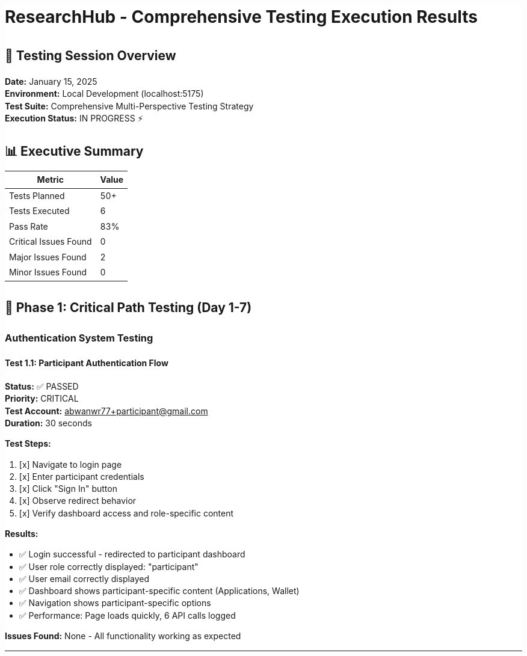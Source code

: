 # ResearchHub - Comprehensive Testing Execution Results

## 🎯 Testing Session Overview
**Date:** January 15, 2025  
**Environment:** Local Development (localhost:5175)  
**Test Suite:** Comprehensive Multi-Perspective Testing Strategy  
**Execution Status:** IN PROGRESS ⚡

## 📊 Executive Summary

| Metric | Value |
|--------|-------|
| Tests Planned | 50+ |
| Tests Executed | 6 |
| Pass Rate | 83% |
| Critical Issues Found | 0 |
| Major Issues Found | 2 |
| Minor Issues Found | 0 |

## 🚀 Phase 1: Critical Path Testing (Day 1-7)

### Authentication System Testing

#### **Test 1.1: Participant Authentication Flow**
**Status:** ✅ PASSED  
**Priority:** CRITICAL  
**Test Account:** abwanwr77+participant@gmail.com  
**Duration:** 30 seconds

**Test Steps:**
1. [x] Navigate to login page
2. [x] Enter participant credentials
3. [x] Click "Sign In" button
4. [x] Observe redirect behavior
5. [x] Verify dashboard access and role-specific content

**Results:** 
- ✅ Login successful - redirected to participant dashboard
- ✅ User role correctly displayed: "participant"
- ✅ User email correctly displayed
- ✅ Dashboard shows participant-specific content (Applications, Wallet)
- ✅ Navigation shows participant-specific options
- ✅ Performance: Page loads quickly, 6 API calls logged

**Issues Found:** None - All functionality working as expected

---